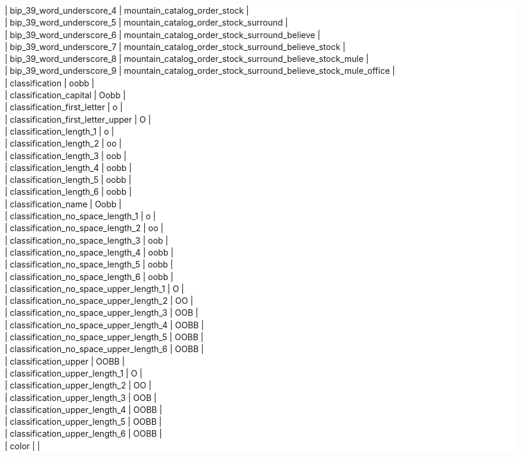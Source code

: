 | bip_39_word_underscore_4 | mountain_catalog_order_stock |  
| bip_39_word_underscore_5 | mountain_catalog_order_stock_surround |  
| bip_39_word_underscore_6 | mountain_catalog_order_stock_surround_believe |  
| bip_39_word_underscore_7 | mountain_catalog_order_stock_surround_believe_stock |  
| bip_39_word_underscore_8 | mountain_catalog_order_stock_surround_believe_stock_mule |  
| bip_39_word_underscore_9 | mountain_catalog_order_stock_surround_believe_stock_mule_office |  
| classification | oobb |  
| classification_capital | Oobb |  
| classification_first_letter | o |  
| classification_first_letter_upper | O |  
| classification_length_1 | o |  
| classification_length_2 | oo |  
| classification_length_3 | oob |  
| classification_length_4 | oobb |  
| classification_length_5 | oobb |  
| classification_length_6 | oobb |  
| classification_name | Oobb |  
| classification_no_space_length_1 | o |  
| classification_no_space_length_2 | oo |  
| classification_no_space_length_3 | oob |  
| classification_no_space_length_4 | oobb |  
| classification_no_space_length_5 | oobb |  
| classification_no_space_length_6 | oobb |  
| classification_no_space_upper_length_1 | O |  
| classification_no_space_upper_length_2 | OO |  
| classification_no_space_upper_length_3 | OOB |  
| classification_no_space_upper_length_4 | OOBB |  
| classification_no_space_upper_length_5 | OOBB |  
| classification_no_space_upper_length_6 | OOBB |  
| classification_upper | OOBB |  
| classification_upper_length_1 | O |  
| classification_upper_length_2 | OO |  
| classification_upper_length_3 | OOB |  
| classification_upper_length_4 | OOBB |  
| classification_upper_length_5 | OOBB |  
| classification_upper_length_6 | OOBB |  
| color |  |  